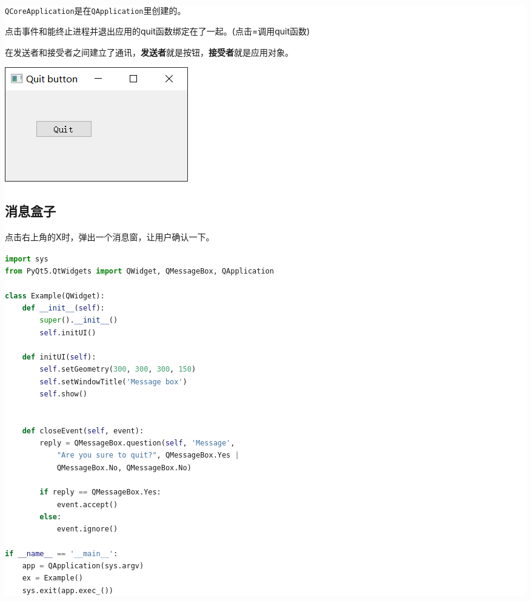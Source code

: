 `QCoreApplication`是在`QApplication`里创建的。

 点击事件和能终止进程并退出应用的quit函数绑定在了一起。(点击=调用quit函数)

在发送者和接受者之间建立了通讯，**发送者**就是按钮，**接受者**就是应用对象。

![通过按钮关闭窗口](images/image-20220418151532012.png)

## 消息盒子

点击右上角的X时，弹出一个消息窗，让用户确认一下。

```python
import sys
from PyQt5.QtWidgets import QWidget, QMessageBox, QApplication

class Example(QWidget):
    def __init__(self):
        super().__init__()
        self.initUI()

    def initUI(self):
        self.setGeometry(300, 300, 300, 150)
        self.setWindowTitle('Message box')
        self.show()


    def closeEvent(self, event):
        reply = QMessageBox.question(self, 'Message',
            "Are you sure to quit?", QMessageBox.Yes |
            QMessageBox.No, QMessageBox.No)

        if reply == QMessageBox.Yes:
            event.accept()
        else:
            event.ignore()

if __name__ == '__main__':
    app = QApplication(sys.argv)
    ex = Example()
    sys.exit(app.exec_())
```
